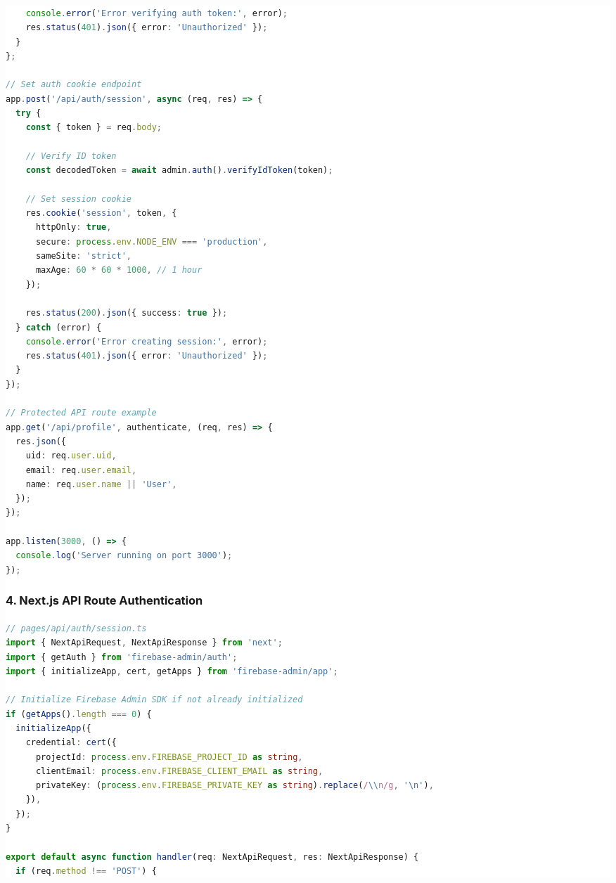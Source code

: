 ```typescript
    console.error('Error verifying auth token:', error);
    res.status(401).json({ error: 'Unauthorized' });
  }
};

// Set auth cookie endpoint
app.post('/api/auth/session', async (req, res) => {
  try {
    const { token } = req.body;
    
    // Verify ID token
    const decodedToken = await admin.auth().verifyIdToken(token);
    
    // Set session cookie
    res.cookie('session', token, {
      httpOnly: true,
      secure: process.env.NODE_ENV === 'production',
      sameSite: 'strict',
      maxAge: 60 * 60 * 1000, // 1 hour
    });
    
    res.status(200).json({ success: true });
  } catch (error) {
    console.error('Error creating session:', error);
    res.status(401).json({ error: 'Unauthorized' });
  }
});

// Protected API route example
app.get('/api/profile', authenticate, (req, res) => {
  res.json({
    uid: req.user.uid,
    email: req.user.email,
    name: req.user.name || 'User',
  });
});

app.listen(3000, () => {
  console.log('Server running on port 3000');
});
```

### 4. Next.js API Route Authentication

```typescript
// pages/api/auth/session.ts
import { NextApiRequest, NextApiResponse } from 'next';
import { getAuth } from 'firebase-admin/auth';
import { initializeApp, cert, getApps } from 'firebase-admin/app';

// Initialize Firebase Admin SDK if not already initialized
if (getApps().length === 0) {
  initializeApp({
    credential: cert({
      projectId: process.env.FIREBASE_PROJECT_ID as string,
      clientEmail: process.env.FIREBASE_CLIENT_EMAIL as string,
      privateKey: (process.env.FIREBASE_PRIVATE_KEY as string).replace(/\\n/g, '\n'),
    }),
  });
}

export default async function handler(req: NextApiRequest, res: NextApiResponse) {
  if (req.method !== 'POST') {
```